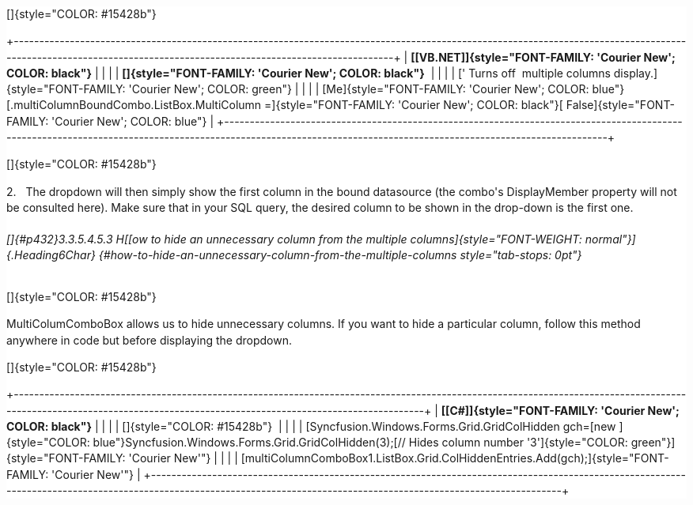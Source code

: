 []{style="COLOR: #15428b"} 

+----------------------------------------------------------------------------------------------------------------------------------------------------------------------------------------------------------------+
| **[\[VB.NET\]]{style="FONT-FAMILY: 'Courier New'; COLOR: black"}**                                                                                                                                             |
|                                                                                                                                                                                                                |
| **[]{style="FONT-FAMILY: 'Courier New'; COLOR: black"}**                                                                                                                                                       |
|                                                                                                                                                                                                                |
| [\' Turns off  multiple columns display.]{style="FONT-FAMILY: 'Courier New'; COLOR: green"}                                                                                                                    |
|                                                                                                                                                                                                                |
| [Me]{style="FONT-FAMILY: 'Courier New'; COLOR: blue"}[.multiColumnBoundCombo.ListBox.MultiColumn =]{style="FONT-FAMILY: 'Courier New'; COLOR: black"}[ False]{style="FONT-FAMILY: 'Courier New'; COLOR: blue"} |
+----------------------------------------------------------------------------------------------------------------------------------------------------------------------------------------------------------------+

[]{style="COLOR: #15428b"} 

2.   The dropdown will then simply show the first column in the bound datasource (the combo\'s DisplayMember property will not be consulted here). Make sure that in your SQL query, the desired column to be shown in the drop-down is the first one.

###### []{#p432}3.3.5.4.5.3 H[[ow to hide an unnecessary column from the multiple columns]{style="FONT-WEIGHT: normal"}]{.Heading6Char} {#how-to-hide-an-unnecessary-column-from-the-multiple-columns style="tab-stops: 0pt"}

[]{style="COLOR: #15428b"} 

MultiColumComboBox allows us to hide unnecessary columns. If you want to hide a particular column, follow this method anywhere in code but before displaying the dropdown.

[]{style="COLOR: #15428b"} 

+----------------------------------------------------------------------------------------------------------------------------------------------------------------------------------------------------------------------+
| **[\[C#\]]{style="FONT-FAMILY: 'Courier New'; COLOR: black"}**                                                                                                                                                       |
|                                                                                                                                                                                                                      |
| []{style="COLOR: #15428b"}                                                                                                                                                                                           |
|                                                                                                                                                                                                                      |
| [Syncfusion.Windows.Forms.Grid.GridColHidden gch=[new ]{style="COLOR: blue"}Syncfusion.Windows.Forms.Grid.GridColHidden(3);[// Hides column number \'3\']{style="COLOR: green"}]{style="FONT-FAMILY: 'Courier New'"} |
|                                                                                                                                                                                                                      |
| [multiColumnComboBox1.ListBox.Grid.ColHiddenEntries.Add(gch);]{style="FONT-FAMILY: 'Courier New'"}                                                                                                                   |
+----------------------------------------------------------------------------------------------------------------------------------------------------------------------------------------------------------------------+

